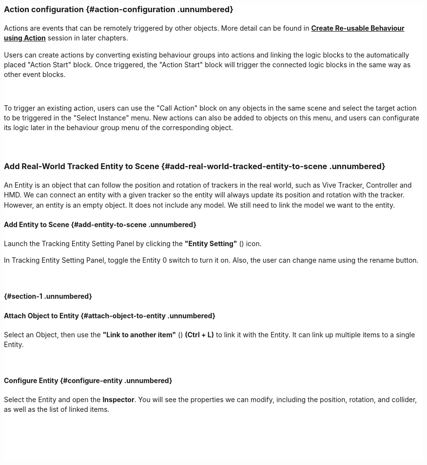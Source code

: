 ### Action configuration {#action-configuration .unnumbered}

Actions are events that can be remotely triggered by other objects. More detail can be found in [**Create Re-usable Behaviour using Action**](#_Create_Re-usable_Behaviour) session in later chapters.

Users can create actions by converting existing behaviour groups into actions and linking the logic blocks to the automatically placed "Action Start" block. Once triggered, the "Action Start" block will trigger the connected logic blocks in the same way as other event blocks.

<center><img src="/img/Behaviour/ActionStart.png" alt=""/></center>

To trigger an existing action, users can use the "Call Action" block on any objects in the same scene and select the target action to be triggered in the "Select Instance" menu. New actions can also be added to objects on this menu, and users can configurate its logic later in the behaviour group menu of the corresponding object.

<center><img src="/img/Behaviour/CallAction.png" alt=""/></center>

### Add Real-World Tracked Entity to Scene {#add-real-world-tracked-entity-to-scene .unnumbered}

An Entity is an object that can follow the position and rotation of trackers in the real world, such as Vive Tracker, Controller and HMD. We can connect an entity with a given tracker so the entity will always update its position and rotation with the tracker. However, an entity is an empty object. It does not include any model. We still need to link the model we want to the entity.

#### Add Entity to Scene {#add-entity-to-scene .unnumbered}

Launch the Tracking Entity Setting Panel by clicking the **\"Entity Setting\"** (<EntitySettingIcon className="XRCCIcon"/>) icon.

In Tracking Entity Setting Panel, toggle the Entity 0 switch to turn it on. Also, the user can change name using the rename button.

<center><img src="/img/EntityPanel.png" alt=""/></center>

####  {#section-1 .unnumbered}

#### Attach Object to Entity {#attach-object-to-entity .unnumbered}

Select an Object, then use the **\"Link to another item\"** (<LinkIcon className="XRCCIcon"/>) **(Ctrl + L)** to link it with the Entity. It can link up multiple items to a single Entity.

<center><img src="/img/Entity/LinkObjecToEntity.png" alt=""/></center>

#### Configure Entity {#configure-entity .unnumbered}

Select the Entity and open the **Inspector**. You will see the properties we can modify, including the position, rotation, and collider, as well as the list of linked items.

<center><img src="/img/Inspector/InspectorEntitTransformPanel.png" alt=""/></center>
<br> </br>
<center><img src="/img/Inspector/InspectorEntityLinkedItemPanel.png" alt=""/></center>
